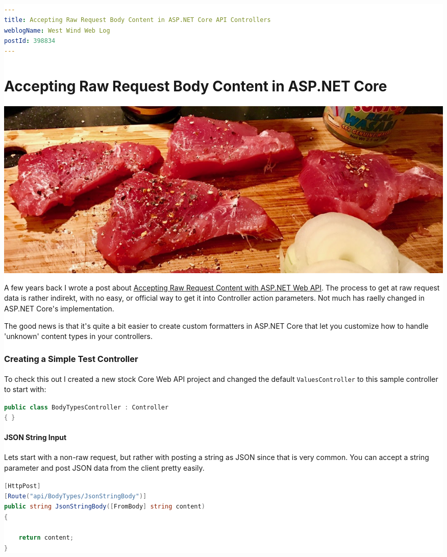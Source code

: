 ```yaml
---
title: Accepting Raw Request Body Content in ASP.NET Core API Controllers
weblogName: West Wind Web Log
postId: 398834
---
```

# Accepting Raw Request Body Content in ASP.NET Core 

![](Raw-Data.jpg)

A few years back I wrote a post about [Accepting Raw Request Content with ASP.NET Web API](https://weblog.west-wind.com/posts/2013/Dec/13/Accepting-Raw-Request-Body-Content-with-ASPNET-Web-API). The process to get at raw request data is rather indirekt, with no easy, or official way to get it into Controller action parameters. Not much has raelly changed in ASP.NET Core's implementation.

The good news is that it's quite a bit easier to create custom formatters in ASP.NET Core that let you customize how to handle 'unknown' content types in your controllers.

### Creating a Simple Test Controller
To check this out I created a new stock Core Web API project and changed the default `ValuesController` to this sample controller to start with:

```cs
public class BodyTypesController : Controller 
{ }
```    

#### JSON String Input
Lets start with a non-raw request, but rather with posting a string as JSON since that is very common. You can accept a string parameter and post JSON data from the client pretty easily.

```cs
[HttpPost]
[Route("api/BodyTypes/JsonStringBody")]
public string JsonStringBody([FromBody] string content)
{

    return content;
}
```
